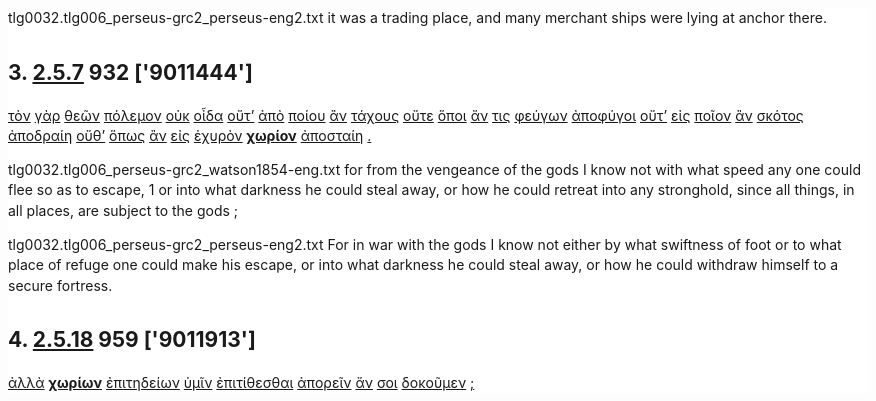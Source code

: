tlg0032.tlg006_perseus-grc2_perseus-eng2.txt it was a trading place, and many merchant ships were lying at anchor there. 

## 3. [2.5.7](https://beyond-translation.perseus.org/reader/urn:cts:greekLit:tlg0032.tlg006.perseus-grc2:2.5.7?mode=syntax-trees) 932 ['9011444']
[τὸν](https://atlas-test.fly.dev/morphology/lemmas/?lang=grc&q=ὁ "ὁ l-s---ma- the") [γὰρ](https://atlas-test.fly.dev/morphology/lemmas/?lang=grc&q=γάρ "γάρ d-------- for") [θεῶν](https://atlas-test.fly.dev/morphology/lemmas/?lang=grc&q=θεός "θεός n-p---mg- god") [πόλεμον](https://atlas-test.fly.dev/morphology/lemmas/?lang=grc&q=πόλεμος "πόλεμος n-s---ma- battle, fight, war") [οὐκ](https://atlas-test.fly.dev/morphology/lemmas/?lang=grc&q=οὐ "οὐ d-------- not") [οἶδα](https://atlas-test.fly.dev/morphology/lemmas/?lang=grc&q=οἶδα "οἶδα v1sria--- to know") [οὔτ’](https://atlas-test.fly.dev/morphology/lemmas/?lang=grc&q=οὔτε "οὔτε b-------- neither / nor") [ἀπὸ](https://atlas-test.fly.dev/morphology/lemmas/?lang=grc&q=ἀπό "ἀπό r-------- from, away from. c. gen.") [ποίου](https://atlas-test.fly.dev/morphology/lemmas/?lang=grc&q=ποῖος "ποῖος a-s---ng- of what nature? of what sort?") [ἂν](https://atlas-test.fly.dev/morphology/lemmas/?lang=grc&q=ἄν "ἄν d-------- modal particle") [τάχους](https://atlas-test.fly.dev/morphology/lemmas/?lang=grc&q=τάχος "τάχος n-s---ng- swiftness, speed, fleetness, velocity") [οὔτε](https://atlas-test.fly.dev/morphology/lemmas/?lang=grc&q=οὔτε "οὔτε b-------- neither / nor") [ὅποι](https://atlas-test.fly.dev/morphology/lemmas/?lang=grc&q=ὅποι "ὅποι d-------- to which place, whither") [ἄν](https://atlas-test.fly.dev/morphology/lemmas/?lang=grc&q=ἄν "ἄν d-------- modal particle") [τις](https://atlas-test.fly.dev/morphology/lemmas/?lang=grc&q=τις "τις a-s---cn- any one, any thing, some one, some thing") [φεύγων](https://atlas-test.fly.dev/morphology/lemmas/?lang=grc&q=φεύγω "φεύγω v-sppamn- to flee, take flight, run away") [ἀποφύγοι](https://atlas-test.fly.dev/morphology/lemmas/?lang=grc&q=ἀποφεύγω "ἀποφεύγω v3saoa--- to flee from, escape") [οὔτ’](https://atlas-test.fly.dev/morphology/lemmas/?lang=grc&q=οὔτε "οὔτε b-------- neither / nor") [εἰς](https://atlas-test.fly.dev/morphology/lemmas/?lang=grc&q=εἰς "εἰς r-------- into, to c. acc.") [ποῖον](https://atlas-test.fly.dev/morphology/lemmas/?lang=grc&q=ποῖος "ποῖος a-s---na- of what nature? of what sort?") [ἂν](https://atlas-test.fly.dev/morphology/lemmas/?lang=grc&q=ἄν "ἄν d-------- modal particle") [σκότος](https://atlas-test.fly.dev/morphology/lemmas/?lang=grc&q=σκότος "σκότος n-s---nn- darkness, gloom") [ἀποδραίη](https://atlas-test.fly.dev/morphology/lemmas/?lang=grc&q=ἀποδράω "ἀποδράω v3spoa--- NoDef") [οὔθ’](https://atlas-test.fly.dev/morphology/lemmas/?lang=grc&q=οὔτε "οὔτε b-------- neither / nor") [ὅπως](https://atlas-test.fly.dev/morphology/lemmas/?lang=grc&q=ὅπως "ὅπως c-------- how, that, in order that, as") [ἂν](https://atlas-test.fly.dev/morphology/lemmas/?lang=grc&q=ἄν "ἄν d-------- modal particle") [εἰς](https://atlas-test.fly.dev/morphology/lemmas/?lang=grc&q=εἰς "εἰς r-------- into, to c. acc.") [ἐχυρὸν](https://atlas-test.fly.dev/morphology/lemmas/?lang=grc&q=ἐχυρός "ἐχυρός a-s---na- strong, secure") **[χωρίον](https://atlas-test.fly.dev/morphology/lemmas/?lang=grc&q=χωρίον "χωρίον n-s---na- a particular place, a place, spot, district")** [ἀποσταίη](https://atlas-test.fly.dev/morphology/lemmas/?lang=grc&q=ἀφίστημι "ἀφίστημι v3saoa--- to put away, remove; (mid.) revolt") [.](https://atlas-test.fly.dev/morphology/lemmas/?lang=grc&q=. ". u-------- NoDef") 


tlg0032.tlg006_perseus-grc2_watson1854-eng.txt for from the vengeance of the gods I know not with what speed any one could flee so as to escape, 1 or into what darkness he could steal away, or how he could retreat into any stronghold, since all things, in all places, are subject to the gods ; 

tlg0032.tlg006_perseus-grc2_perseus-eng2.txt For in war with the gods I know not either by what swiftness of foot or to what place of refuge one could make his escape, or into what darkness he could steal away, or how he could withdraw himself to a secure fortress. 

## 4. [2.5.18](https://beyond-translation.perseus.org/reader/urn:cts:greekLit:tlg0032.tlg006.perseus-grc2:2.5.18?mode=syntax-trees) 959 ['9011913']
[ἀλλὰ](https://atlas-test.fly.dev/morphology/lemmas/?lang=grc&q=ἀλλά "ἀλλά b-------- otherwise, but") **[χωρίων](https://atlas-test.fly.dev/morphology/lemmas/?lang=grc&q=χωρίον "χωρίον n-p---ng- a particular place, a place, spot, district")** [ἐπιτηδείων](https://atlas-test.fly.dev/morphology/lemmas/?lang=grc&q=ἐπιτήδειος "ἐπιτήδειος a-p---ng- suitable; useful, necessary; deserving; associate") [ὑμῖν](https://atlas-test.fly.dev/morphology/lemmas/?lang=grc&q=σύ "σύ p-p---cd- you (personal pronoun)") [ἐπιτίθεσθαι](https://atlas-test.fly.dev/morphology/lemmas/?lang=grc&q=ἐπιτίθημι "ἐπιτίθημι v--pne--- to lay, put on; (mid.) to attack") [ἀπορεῖν](https://atlas-test.fly.dev/morphology/lemmas/?lang=grc&q=ἀπορέω "ἀπορέω v--pna--- [(Ion.) > ἀφοράω]") [ἄν](https://atlas-test.fly.dev/morphology/lemmas/?lang=grc&q=ἄν "ἄν d-------- modal particle") [σοι](https://atlas-test.fly.dev/morphology/lemmas/?lang=grc&q=σύ "σύ p-s---cd- you (personal pronoun)") [δοκοῦμεν](https://atlas-test.fly.dev/morphology/lemmas/?lang=grc&q=δοκέω "δοκέω v1ppia--- seem, impers. it seems best..") [;](https://atlas-test.fly.dev/morphology/lemmas/?lang=grc&q=; "; u-------- NoDef") 
